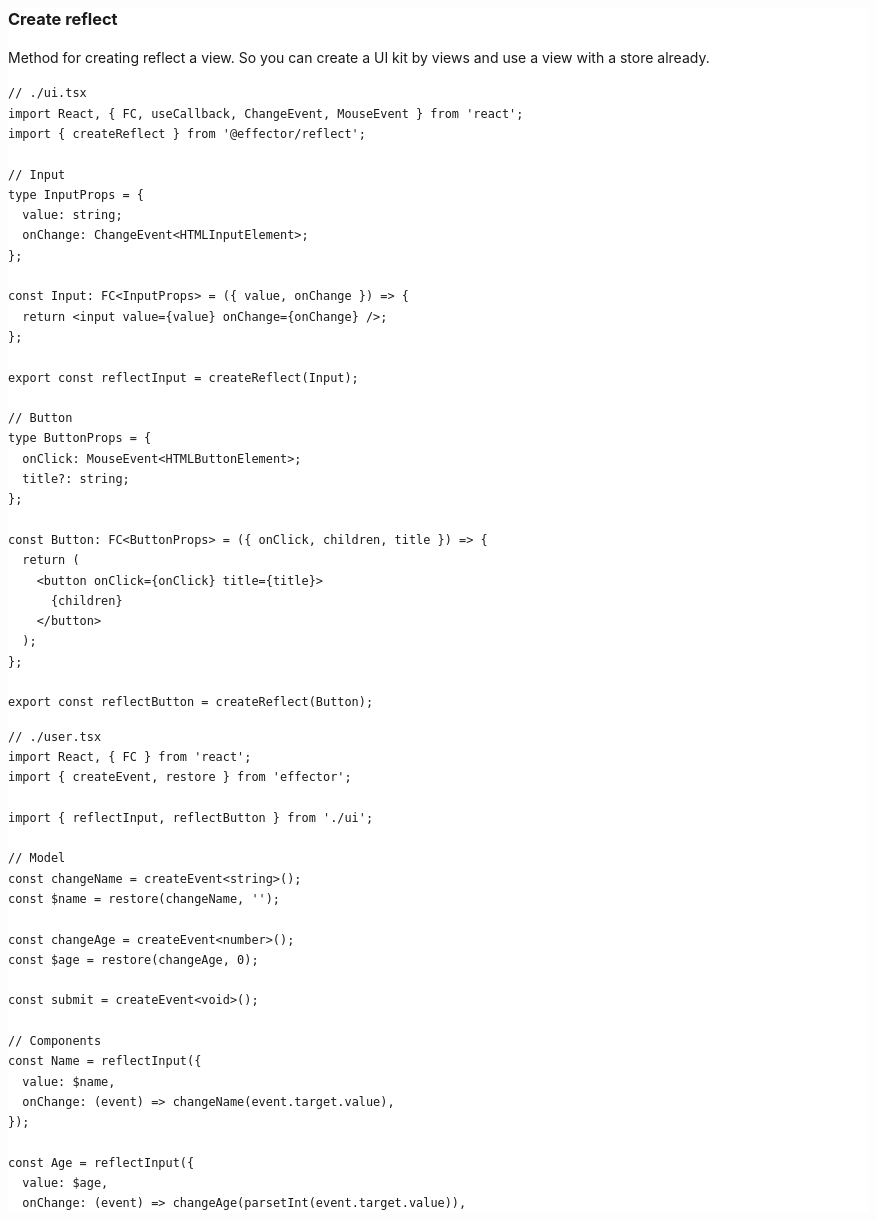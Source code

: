 
### Create reflect

Method for creating reflect a view. So you can create a UI kit by views and use a view with a store already.

```tsx
// ./ui.tsx
import React, { FC, useCallback, ChangeEvent, MouseEvent } from 'react';
import { createReflect } from '@effector/reflect';

// Input
type InputProps = {
  value: string;
  onChange: ChangeEvent<HTMLInputElement>;
};

const Input: FC<InputProps> = ({ value, onChange }) => {
  return <input value={value} onChange={onChange} />;
};

export const reflectInput = createReflect(Input);

// Button
type ButtonProps = {
  onClick: MouseEvent<HTMLButtonElement>;
  title?: string;
};

const Button: FC<ButtonProps> = ({ onClick, children, title }) => {
  return (
    <button onClick={onClick} title={title}>
      {children}
    </button>
  );
};

export const reflectButton = createReflect(Button);
```

```tsx
// ./user.tsx
import React, { FC } from 'react';
import { createEvent, restore } from 'effector';

import { reflectInput, reflectButton } from './ui';

// Model
const changeName = createEvent<string>();
const $name = restore(changeName, '');

const changeAge = createEvent<number>();
const $age = restore(changeAge, 0);

const submit = createEvent<void>();

// Components
const Name = reflectInput({
  value: $name,
  onChange: (event) => changeName(event.target.value),
});

const Age = reflectInput({
  value: $age,
  onChange: (event) => changeAge(parsetInt(event.target.value)),
```